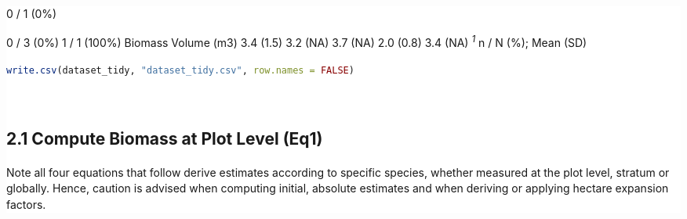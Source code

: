 0 / 1 (0%)
</td>
<td headers="stat_4" class="gt_row gt_center">
0 / 3 (0%)
</td>
<td headers="stat_5" class="gt_row gt_center">
1 / 1 (100%)
</td>
</tr>
<tr>
<td headers="label" class="gt_row gt_left">
Biomass Volume (m3)
</td>
<td headers="stat_1" class="gt_row gt_center">
3.4 (1.5)
</td>
<td headers="stat_2" class="gt_row gt_center">
3.2 (NA)
</td>
<td headers="stat_3" class="gt_row gt_center">
3.7 (NA)
</td>
<td headers="stat_4" class="gt_row gt_center">
2.0 (0.8)
</td>
<td headers="stat_5" class="gt_row gt_center">
3.4 (NA)
</td>
</tr>
</tbody>
<tfoot class="gt_footnotes">
<tr>
<td class="gt_footnote" colspan="6">
<span class="gt_footnote_marks"
style="white-space:nowrap;font-style:italic;font-weight:normal;"><sup>1</sup></span>
n / N (%); Mean (SD)
</td>
</tr>
</tfoot>
</table>

</div>



``` r
write.csv(dataset_tidy, "dataset_tidy.csv", row.names = FALSE)
```

<br>

## 2.1 Compute Biomass at Plot Level (Eq1)

Note all four equations that follow derive estimates according to
specific species, whether measured at the plot level, stratum or
globally. Hence, caution is advised when computing initial, absolute
estimates and when deriving or applying hectare expansion factors.
